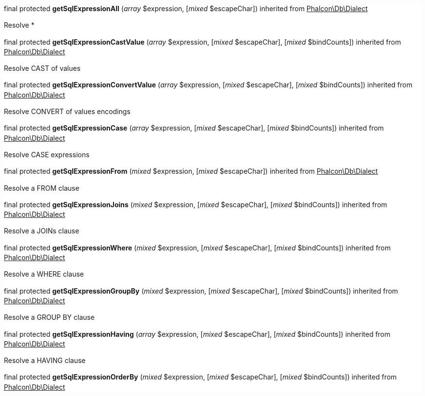 

final protected  **getSqlExpressionAll** (*array* $expression, [*mixed* $escapeChar]) inherited from [Phalcon\Db\Dialect](/[[language]]/[[version]]/api/Phalcon_Db_Dialect)

Resolve *



final protected  **getSqlExpressionCastValue** (*array* $expression, [*mixed* $escapeChar], [*mixed* $bindCounts]) inherited from [Phalcon\Db\Dialect](/[[language]]/[[version]]/api/Phalcon_Db_Dialect)

Resolve CAST of values



final protected  **getSqlExpressionConvertValue** (*array* $expression, [*mixed* $escapeChar], [*mixed* $bindCounts]) inherited from [Phalcon\Db\Dialect](/[[language]]/[[version]]/api/Phalcon_Db_Dialect)

Resolve CONVERT of values encodings



final protected  **getSqlExpressionCase** (*array* $expression, [*mixed* $escapeChar], [*mixed* $bindCounts]) inherited from [Phalcon\Db\Dialect](/[[language]]/[[version]]/api/Phalcon_Db_Dialect)

Resolve CASE expressions



final protected  **getSqlExpressionFrom** (*mixed* $expression, [*mixed* $escapeChar]) inherited from [Phalcon\Db\Dialect](/[[language]]/[[version]]/api/Phalcon_Db_Dialect)

Resolve a FROM clause



final protected  **getSqlExpressionJoins** (*mixed* $expression, [*mixed* $escapeChar], [*mixed* $bindCounts]) inherited from [Phalcon\Db\Dialect](/[[language]]/[[version]]/api/Phalcon_Db_Dialect)

Resolve a JOINs clause



final protected  **getSqlExpressionWhere** (*mixed* $expression, [*mixed* $escapeChar], [*mixed* $bindCounts]) inherited from [Phalcon\Db\Dialect](/[[language]]/[[version]]/api/Phalcon_Db_Dialect)

Resolve a WHERE clause



final protected  **getSqlExpressionGroupBy** (*mixed* $expression, [*mixed* $escapeChar], [*mixed* $bindCounts]) inherited from [Phalcon\Db\Dialect](/[[language]]/[[version]]/api/Phalcon_Db_Dialect)

Resolve a GROUP BY clause



final protected  **getSqlExpressionHaving** (*array* $expression, [*mixed* $escapeChar], [*mixed* $bindCounts]) inherited from [Phalcon\Db\Dialect](/[[language]]/[[version]]/api/Phalcon_Db_Dialect)

Resolve a HAVING clause



final protected  **getSqlExpressionOrderBy** (*mixed* $expression, [*mixed* $escapeChar], [*mixed* $bindCounts]) inherited from [Phalcon\Db\Dialect](/[[language]]/[[version]]/api/Phalcon_Db_Dialect)

